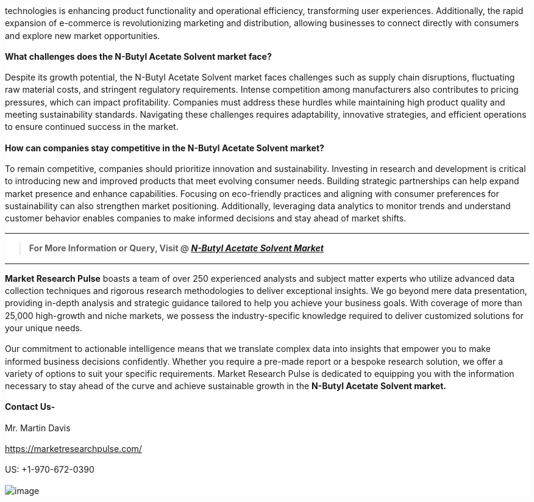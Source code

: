 technologies is enhancing product functionality and operational efficiency, transforming user experiences. Additionally, the rapid expansion of e-commerce is revolutionizing marketing and distribution, allowing businesses to connect directly with consumers and explore new market opportunities.</p><p><strong>What challenges does the N-Butyl Acetate Solvent market face?</strong></p><p>Despite its growth potential, the N-Butyl Acetate Solvent market faces challenges such as supply chain disruptions, fluctuating raw material costs, and stringent regulatory requirements. Intense competition among manufacturers also contributes to pricing pressures, which can impact profitability. Companies must address these hurdles while maintaining high product quality and meeting sustainability standards. Navigating these challenges requires adaptability, innovative strategies, and efficient operations to ensure continued success in the market.</p><p><strong>How can companies stay competitive in the N-Butyl Acetate Solvent market?</strong></p><p>To remain competitive, companies should prioritize innovation and sustainability. Investing in research and development is critical to introducing new and improved products that meet evolving consumer needs. Building strategic partnerships can help expand market presence and enhance capabilities. Focusing on eco-friendly practices and aligning with consumer preferences for sustainability can also strengthen market positioning. Additionally, leveraging data analytics to monitor trends and understand customer behavior enables companies to make informed decisions and stay ahead of market shifts.</p><hr /><blockquote><p><strong>For More Information or Query, Visit @&nbsp;<em><a href="https://marketresearchpulse.com/report/22452/n-butyl-acetate-solvent-market?utm_source=Linkedin&utm_medium=0111">N-Butyl Acetate Solvent Market</a></em></strong></p></blockquote><hr /><p><strong>Market Research Pulse</strong> boasts a team of over 250 experienced analysts and subject matter experts who utilize advanced data collection techniques and rigorous research methodologies to deliver exceptional insights. We go beyond mere data presentation, providing in-depth analysis and strategic guidance tailored to help you achieve your business goals. With coverage of more than 25,000 high-growth and niche markets, we possess the industry-specific knowledge required to deliver customized solutions for your unique needs.</p><p>Our commitment to actionable intelligence means that we translate complex data into insights that empower you to make informed business decisions confidently. Whether you require a pre-made report or a bespoke research solution, we offer a variety of options to suit your specific requirements. Market Research Pulse is dedicated to equipping you with the information necessary to stay ahead of the curve and achieve sustainable growth in the <strong>N-Butyl Acetate Solvent market.</strong></p><p><strong>Contact Us-</strong></p><p>Mr. Martin Davis</p><p>https://marketresearchpulse.com/</p><p>US: +1-970-672-0390</p>
![image](https://github.com/user-attachments/assets/6bf558d1-e196-47a3-9465-c21e96462641)
